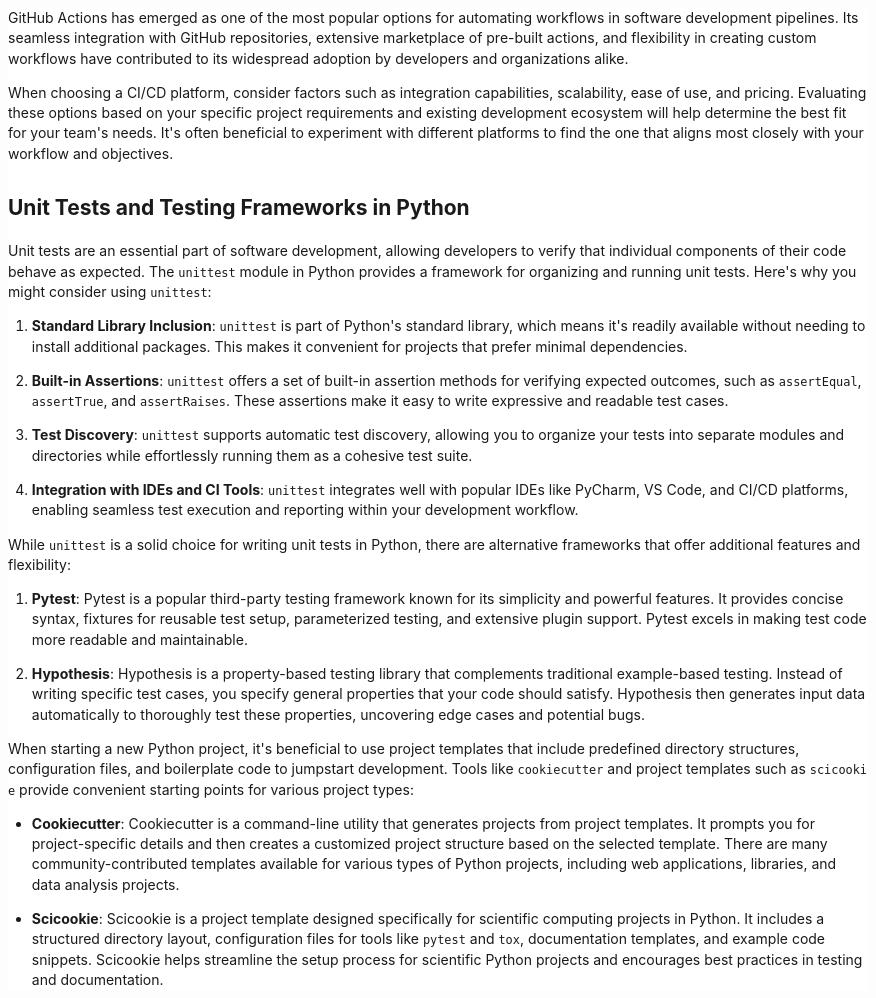 GitHub Actions has emerged as one of the most popular options for automating workflows in software development pipelines. Its seamless integration with GitHub repositories, extensive marketplace of pre-built actions, and flexibility in creating custom workflows have contributed to its widespread adoption by developers and organizations alike.

When choosing a CI/CD platform, consider factors such as integration capabilities, scalability, ease of use, and pricing. Evaluating these options based on your specific project requirements and existing development ecosystem will help determine the best fit for your team's needs. It's often beneficial to experiment with different platforms to find the one that aligns most closely with your workflow and objectives.

## Unit Tests and Testing Frameworks in Python

Unit tests are an essential part of software development, allowing developers to verify that individual components of their code behave as expected. The `unittest` module in Python provides a framework for organizing and running unit tests. Here's why you might consider using `unittest`:

1. **Standard Library Inclusion**: `unittest` is part of Python's standard library, which means it's readily available without needing to install additional packages. This makes it convenient for projects that prefer minimal dependencies.

2. **Built-in Assertions**: `unittest` offers a set of built-in assertion methods for verifying expected outcomes, such as `assertEqual`, `assertTrue`, and `assertRaises`. These assertions make it easy to write expressive and readable test cases.

3. **Test Discovery**: `unittest` supports automatic test discovery, allowing you to organize your tests into separate modules and directories while effortlessly running them as a cohesive test suite.

4. **Integration with IDEs and CI Tools**: `unittest` integrates well with popular IDEs like PyCharm, VS Code, and CI/CD platforms, enabling seamless test execution and reporting within your development workflow.

While `unittest` is a solid choice for writing unit tests in Python, there are alternative frameworks that offer additional features and flexibility:

1. **Pytest**: Pytest is a popular third-party testing framework known for its simplicity and powerful features. It provides concise syntax, fixtures for reusable test setup, parameterized testing, and extensive plugin support. Pytest excels in making test code more readable and maintainable.

2. **Hypothesis**: Hypothesis is a property-based testing library that complements traditional example-based testing. Instead of writing specific test cases, you specify general properties that your code should satisfy. Hypothesis then generates input data automatically to thoroughly test these properties, uncovering edge cases and potential bugs.

When starting a new Python project, it's beneficial to use project templates that include predefined directory structures, configuration files, and boilerplate code to jumpstart development. Tools like `cookiecutter` and project templates such as `scicookie` provide convenient starting points for various project types:

- **Cookiecutter**: Cookiecutter is a command-line utility that generates projects from project templates. It prompts you for project-specific details and then creates a customized project structure based on the selected template. There are many community-contributed templates available for various types of Python projects, including web applications, libraries, and data analysis projects.

- **Scicookie**: Scicookie is a project template designed specifically for scientific computing projects in Python. It includes a structured directory layout, configuration files for tools like `pytest` and `tox`, documentation templates, and example code snippets. Scicookie helps streamline the setup process for scientific Python projects and encourages best practices in testing and documentation.
